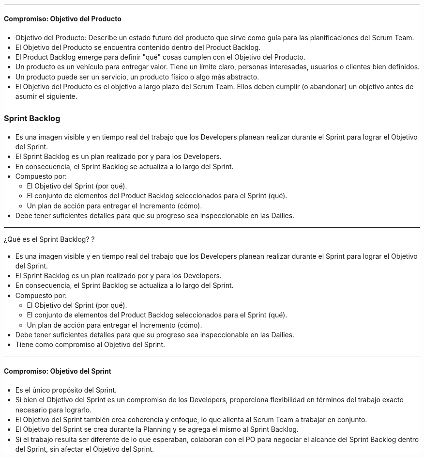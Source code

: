 
---

#### Compromiso: Objetivo del Producto

- Objetivo del Producto: Describe un estado futuro del producto que sirve como guía para las planificaciones del Scrum Team.
- El Objetivo del Producto se encuentra contenido dentro del Product Backlog.
- El Product Backlog emerge para definir "qué" cosas cumplen con el Objetivo del Producto.
- Un producto es un vehículo para entregar valor. Tiene un límite claro, personas interesadas, usuarios o clientes bien definidos.
- Un producto puede ser un servicio, un producto físico o algo más abstracto.
- El Objetivo del Producto es el objetivo a largo plazo del Scrum Team. Ellos deben cumplir (o abandonar) un objetivo antes de asumir el siguiente.

### Sprint Backlog

- Es una imagen visible y en tiempo real del trabajo que los Developers planean realizar durante el Sprint para lograr el Objetivo del Sprint.
- El Sprint Backlog es un plan realizado por y para los Developers.
- En consecuencia, el Sprint Backlog se actualiza a lo largo del Sprint.
- Compuesto por:
	- El Objetivo del Sprint (por qué).
	- El conjunto de elementos del Product Backlog seleccionados para el Sprint (qué).
	- Un plan de acción para entregar el Incremento (cómo).
- Debe tener suficientes detalles para que su progreso sea inspeccionable en las Dailies.

---

¿Qué es el Sprint Backlog?
?
- Es una imagen visible y en tiempo real del trabajo que los Developers planean realizar durante el Sprint para lograr el Objetivo del Sprint.
- El Sprint Backlog es un plan realizado por y para los Developers.
- En consecuencia, el Sprint Backlog se actualiza a lo largo del Sprint.
- Compuesto por:
	- El Objetivo del Sprint (por qué).
	- El conjunto de elementos del Product Backlog seleccionados para el Sprint (qué).
	- Un plan de acción para entregar el Incremento (cómo).
- Debe tener suficientes detalles para que su progreso sea inspeccionable en las Dailies.
- Tiene como compromiso al Objetivo del Sprint.


---

#### Compromiso: Objetivo del Sprint

- Es el único propósito del Sprint.
- Si bien el Objetivo del Sprint es un compromiso de los Developers, proporciona flexibilidad en términos del trabajo exacto necesario para lograrlo.
- El Objetivo del Sprint también crea coherencia y enfoque, lo que alienta al Scrum Team a trabajar en conjunto.
- El Objetivo del Sprint se crea durante la Planning y se agrega el mismo al Sprint Backlog.
- Si el trabajo resulta ser diferente de lo que esperaban, colaboran con el PO para negociar el alcance del Sprint Backlog dentro del Sprint, sin afectar el Objetivo del Sprint.
